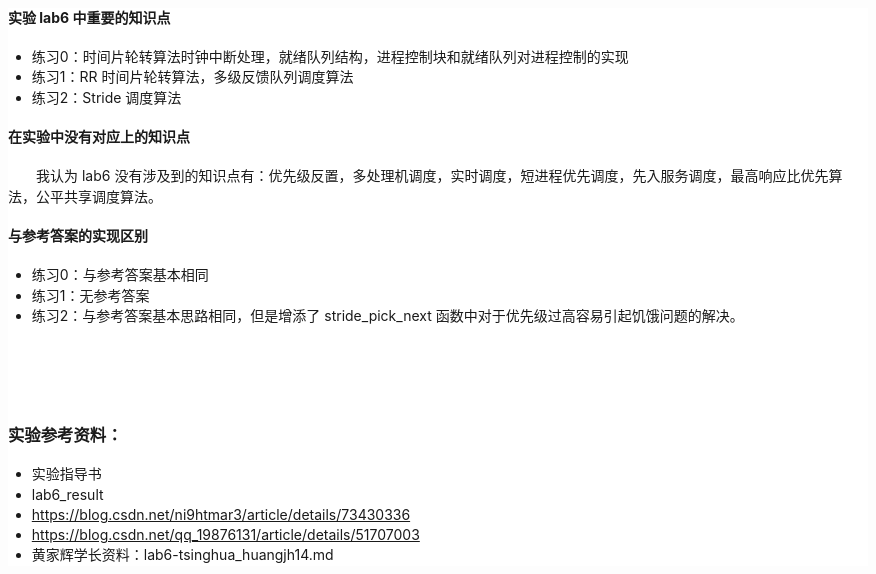</div>

#### 实验 lab6 中重要的知识点

* 练习0：时间片轮转算法时钟中断处理，就绪队列结构，进程控制块和就绪队列对进程控制的实现
* 练习1：RR 时间片轮转算法，多级反馈队列调度算法
* 练习2：Stride 调度算法

#### 在实验中没有对应上的知识点

　　我认为 lab6 没有涉及到的知识点有：优先级反置，多处理机调度，实时调度，短进程优先调度，先入服务调度，最高响应比优先算法，公平共享调度算法。


#### 与参考答案的实现区别

* 练习0：与参考答案基本相同
* 练习1：无参考答案
* 练习2：与参考答案基本思路相同，但是增添了 stride\_pick\_next 函数中对于优先级过高容易引起饥饿问题的解决。

<br><br><br>

### 实验参考资料：  

* 实验指导书
* lab6\_result  
* https://blog.csdn.net/ni9htmar3/article/details/73430336  
* https://blog.csdn.net/qq_19876131/article/details/51707003
* 黄家辉学长资料：lab6-tsinghua\_huangjh14.md